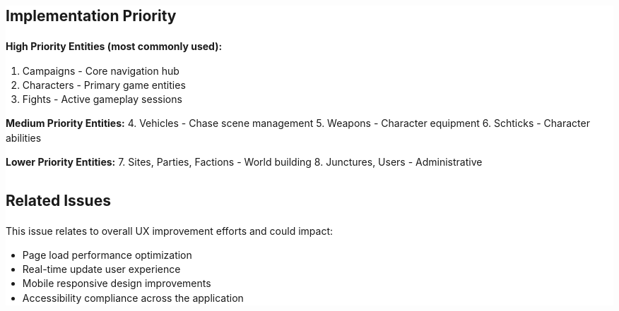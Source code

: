 ## Implementation Priority

**High Priority Entities (most commonly used):**
1. Campaigns - Core navigation hub
2. Characters - Primary game entities
3. Fights - Active gameplay sessions

**Medium Priority Entities:**
4. Vehicles - Chase scene management
5. Weapons - Character equipment
6. Schticks - Character abilities

**Lower Priority Entities:**
7. Sites, Parties, Factions - World building
8. Junctures, Users - Administrative

## Related Issues

This issue relates to overall UX improvement efforts and could impact:
- Page load performance optimization
- Real-time update user experience
- Mobile responsive design improvements
- Accessibility compliance across the application